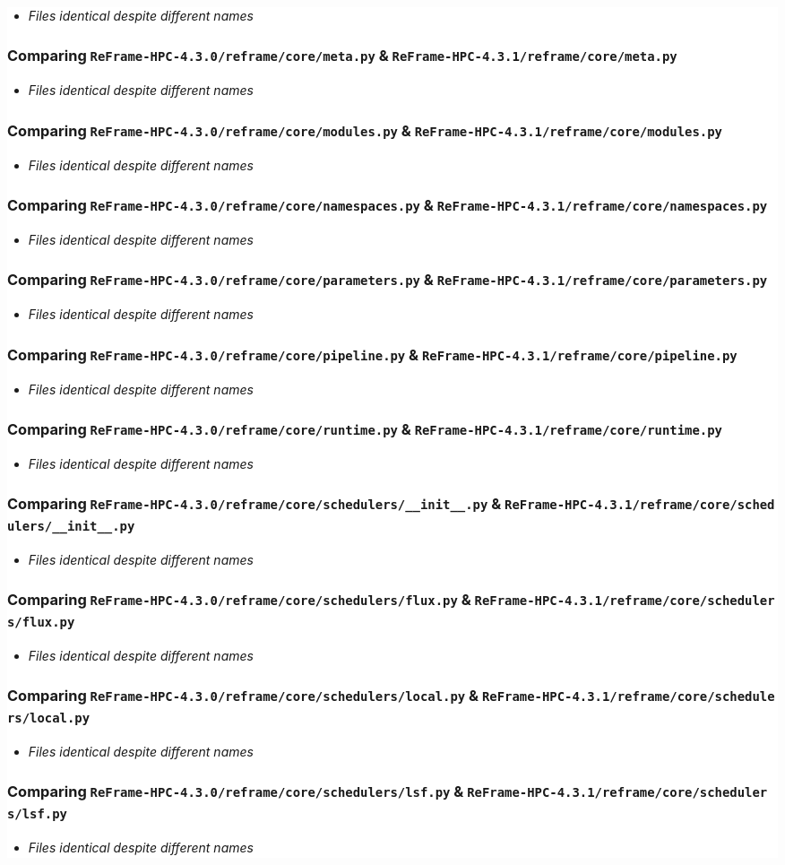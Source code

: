 * *Files identical despite different names*

### Comparing `ReFrame-HPC-4.3.0/reframe/core/meta.py` & `ReFrame-HPC-4.3.1/reframe/core/meta.py`

 * *Files identical despite different names*

### Comparing `ReFrame-HPC-4.3.0/reframe/core/modules.py` & `ReFrame-HPC-4.3.1/reframe/core/modules.py`

 * *Files identical despite different names*

### Comparing `ReFrame-HPC-4.3.0/reframe/core/namespaces.py` & `ReFrame-HPC-4.3.1/reframe/core/namespaces.py`

 * *Files identical despite different names*

### Comparing `ReFrame-HPC-4.3.0/reframe/core/parameters.py` & `ReFrame-HPC-4.3.1/reframe/core/parameters.py`

 * *Files identical despite different names*

### Comparing `ReFrame-HPC-4.3.0/reframe/core/pipeline.py` & `ReFrame-HPC-4.3.1/reframe/core/pipeline.py`

 * *Files identical despite different names*

### Comparing `ReFrame-HPC-4.3.0/reframe/core/runtime.py` & `ReFrame-HPC-4.3.1/reframe/core/runtime.py`

 * *Files identical despite different names*

### Comparing `ReFrame-HPC-4.3.0/reframe/core/schedulers/__init__.py` & `ReFrame-HPC-4.3.1/reframe/core/schedulers/__init__.py`

 * *Files identical despite different names*

### Comparing `ReFrame-HPC-4.3.0/reframe/core/schedulers/flux.py` & `ReFrame-HPC-4.3.1/reframe/core/schedulers/flux.py`

 * *Files identical despite different names*

### Comparing `ReFrame-HPC-4.3.0/reframe/core/schedulers/local.py` & `ReFrame-HPC-4.3.1/reframe/core/schedulers/local.py`

 * *Files identical despite different names*

### Comparing `ReFrame-HPC-4.3.0/reframe/core/schedulers/lsf.py` & `ReFrame-HPC-4.3.1/reframe/core/schedulers/lsf.py`

 * *Files identical despite different names*
